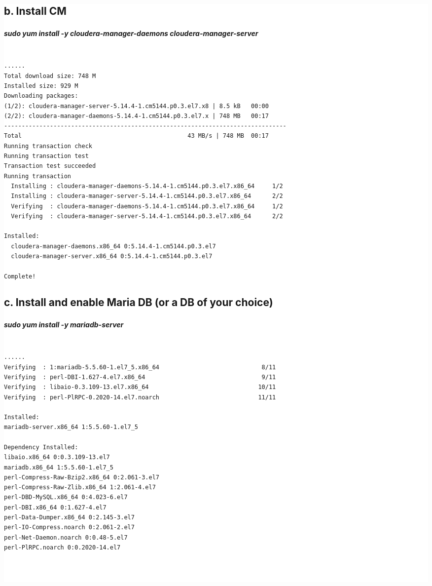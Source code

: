 ## b. Install CM
##### sudo yum install -y cloudera-manager-daemons cloudera-manager-server
<pre><code>
......
Total download size: 748 M
Installed size: 929 M
Downloading packages:
(1/2): cloudera-manager-server-5.14.4-1.cm5144.p0.3.el7.x8 | 8.5 kB   00:00
(2/2): cloudera-manager-daemons-5.14.4-1.cm5144.p0.3.el7.x | 748 MB   00:17
--------------------------------------------------------------------------------
Total                                               43 MB/s | 748 MB  00:17
Running transaction check
Running transaction test
Transaction test succeeded
Running transaction
  Installing : cloudera-manager-daemons-5.14.4-1.cm5144.p0.3.el7.x86_64     1/2
  Installing : cloudera-manager-server-5.14.4-1.cm5144.p0.3.el7.x86_64      2/2
  Verifying  : cloudera-manager-daemons-5.14.4-1.cm5144.p0.3.el7.x86_64     1/2
  Verifying  : cloudera-manager-server-5.14.4-1.cm5144.p0.3.el7.x86_64      2/2

Installed:
  cloudera-manager-daemons.x86_64 0:5.14.4-1.cm5144.p0.3.el7
  cloudera-manager-server.x86_64 0:5.14.4-1.cm5144.p0.3.el7

Complete!
</code></pre>


## c. Install and enable Maria DB (or a DB of your choice)
##### sudo yum install -y mariadb-server
<pre><code>
......
Verifying  : 1:mariadb-5.5.60-1.el7_5.x86_64                             8/11
Verifying  : perl-DBI-1.627-4.el7.x86_64                                 9/11
Verifying  : libaio-0.3.109-13.el7.x86_64                               10/11
Verifying  : perl-PlRPC-0.2020-14.el7.noarch                            11/11

Installed:
mariadb-server.x86_64 1:5.5.60-1.el7_5

Dependency Installed:
libaio.x86_64 0:0.3.109-13.el7
mariadb.x86_64 1:5.5.60-1.el7_5
perl-Compress-Raw-Bzip2.x86_64 0:2.061-3.el7
perl-Compress-Raw-Zlib.x86_64 1:2.061-4.el7
perl-DBD-MySQL.x86_64 0:4.023-6.el7
perl-DBI.x86_64 0:1.627-4.el7
perl-Data-Dumper.x86_64 0:2.145-3.el7
perl-IO-Compress.noarch 0:2.061-2.el7
perl-Net-Daemon.noarch 0:0.48-5.el7
perl-PlRPC.noarch 0:0.2020-14.el7
